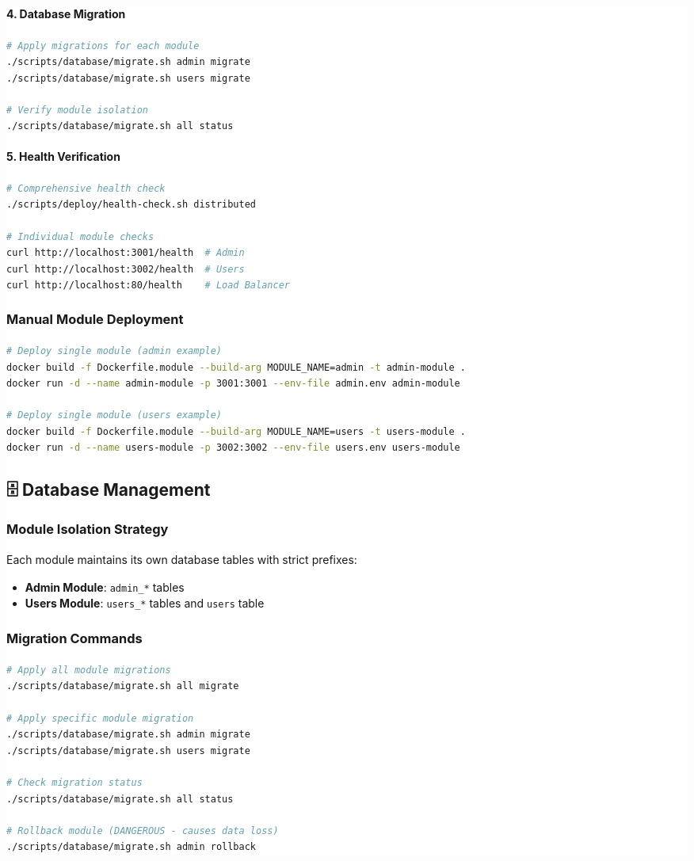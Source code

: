 #### 4. **Database Migration**
```bash
# Apply migrations for each module
./scripts/database/migrate.sh admin migrate
./scripts/database/migrate.sh users migrate

# Verify module isolation
./scripts/database/migrate.sh all status
```

#### 5. **Health Verification**
```bash
# Comprehensive health check
./scripts/deploy/health-check.sh distributed

# Individual module checks
curl http://localhost:3001/health  # Admin
curl http://localhost:3002/health  # Users
curl http://localhost:80/health    # Load Balancer
```

### Manual Module Deployment
```bash
# Deploy single module (admin example)
docker build -f Dockerfile.module --build-arg MODULE_NAME=admin -t admin-module .
docker run -d --name admin-module -p 3001:3001 --env-file admin.env admin-module

# Deploy single module (users example)  
docker build -f Dockerfile.module --build-arg MODULE_NAME=users -t users-module .
docker run -d --name users-module -p 3002:3002 --env-file users.env users-module
```

## 🗄️ Database Management

### Module Isolation Strategy
Each module maintains its own database tables with strict prefixes:
- **Admin Module**: `admin_*` tables
- **Users Module**: `users_*` tables and `users` table

### Migration Commands
```bash
# Apply all module migrations
./scripts/database/migrate.sh all migrate

# Apply specific module migration
./scripts/database/migrate.sh admin migrate
./scripts/database/migrate.sh users migrate

# Check migration status
./scripts/database/migrate.sh all status

# Rollback module (DANGEROUS - causes data loss)
./scripts/database/migrate.sh admin rollback
```
